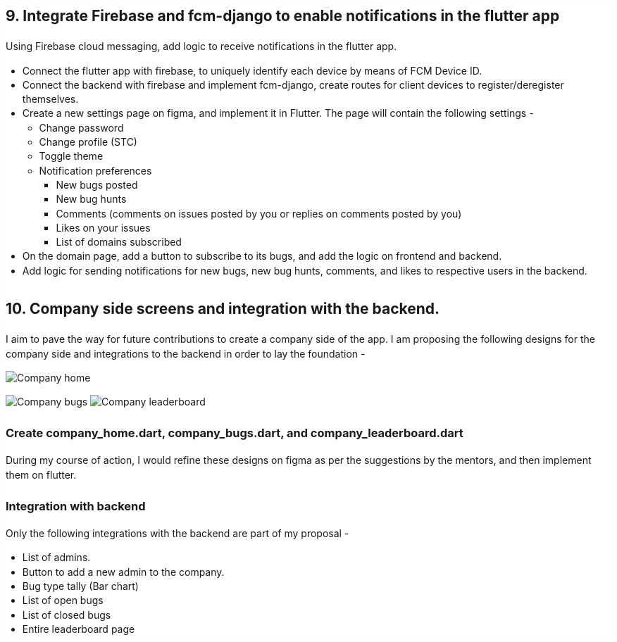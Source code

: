 
## 9. Integrate Firebase and fcm-django to enable notifications in the flutter app

Using Firebase cloud messaging, add logic to receive notifications in the flutter app.


* Connect the flutter app with firebase, to uniquely identify each device by means of FCM Device ID.
* Connect the backend with firebase and implement fcm-django, create routes for client devices to register/deregister themselves.
* Create a new settings page on figma, and implement it in Flutter. The page will contain the following settings -
    * Change password
    * Change profile (STC)
    * Toggle theme
    * Notification preferences
        * New bugs posted
        * New bug hunts
        * Comments (comments on issues posted by you or replies on comments posted by you)
        * Likes on your issues
        * List of domains subscribed
* On the domain page, add a button to subscribe to its bugs, and add the logic on frontend and backend.
* Add logic for sending notifications for new bugs, new bug hunts, comments, and likes to respective users in the backend.



## 10. Company side screens and integration with the backend.

I aim to pave the way for future contributions to create a company side of the app. I am proposing the following designs for the company side and integrations to the backend in order to lay the foundation -

<img width="375" alt="Company home" src="https://user-images.githubusercontent.com/37345795/228803096-0c1e8c41-8c31-4dad-b357-fb52af9d9f20.png">

<img width="375" alt="Company bugs" src="https://user-images.githubusercontent.com/37345795/228803153-4499ff18-2954-4af9-883b-ffacf04544c4.png"> <img width="375" alt="Company leaderboard" src="https://user-images.githubusercontent.com/37345795/228803168-40dae5d2-19f1-430a-92c7-9da45ddbd783.png">


### Create company_home.dart, company_bugs.dart, and company_leaderboard.dart

During my course of action, I would refine these designs on figma as per the suggestions by the mentors, and then implement them on flutter.


### Integration with backend

Only the following integrations with the backend are part of my proposal -


* List of admins.
* Button to add a new admin to the company.
* Bug type tally (Bar chart)
* List of open bugs
* List of closed bugs
* Entire leaderboard page
